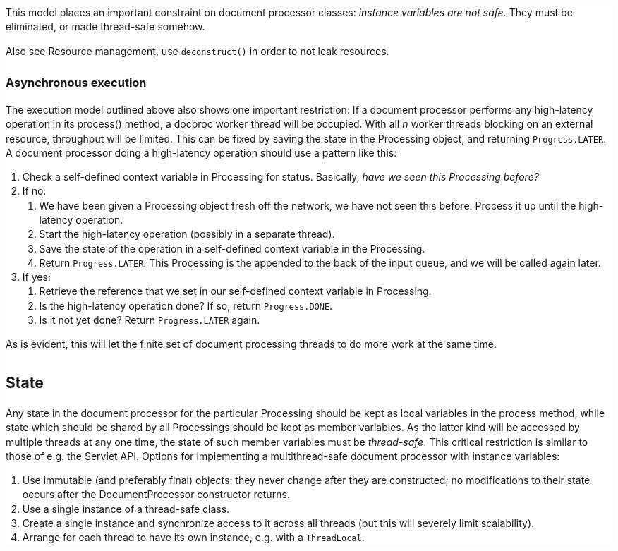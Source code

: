 This model places an important constraint on document processor classes:
*instance variables are not safe.*
They must be eliminated, or made thread-safe somehow.

Also see [Resource management](jdisc/container-components.html#resource-management),
use `deconstruct()` in order to not leak resources.

### Asynchronous execution

The execution model outlined above also shows one important restriction:
If a document processor performs any high-latency operation in its process() method,
a docproc worker thread will be occupied.
With all *n* worker threads blocking on an external resource,
throughput will be limited.
This can be fixed by saving the state in the Processing object,
and returning `Progress.LATER`.
A document processor doing a high-latency operation should use a pattern like this:

1. Check a self-defined context variable in Processing for status.
   Basically, *have we seen this Processing before?*
2. If no:
   1. We have been given a Processing object fresh off the network,
      we have not seen this before.
      Process it up until the high-latency operation.
   2. Start the high-latency operation (possibly in a separate thread).
   3. Save the state of the operation in a self-defined context variable in the Processing.
   4. Return `Progress.LATER`.
      This Processing is the appended to the back of the input queue,
      and we will be called again later.
3. If yes:
   1. Retrieve the reference that we set in our self-defined context variable in Processing.
   2. Is the high-latency operation done? If so, return `Progress.DONE`.
   3. Is it not yet done? Return `Progress.LATER` again.

As is evident, this will let the finite set of document processing threads to do more work at the same time.

## State

Any state in the document processor for the particular Processing
should be kept as local variables in the process method,
while state which should be shared by all Processings should be kept as member variables.
As the latter kind will be accessed by multiple threads at any one time,
the state of such member variables must be *thread-safe*.
This critical restriction is similar to those of e.g. the Servlet API.
Options for implementing a multithread-safe document processor with instance variables:

1. Use immutable (and preferably final) objects:
   they never change after they are constructed;
   no modifications to their state occurs after the DocumentProcessor constructor returns.
2. Use a single instance of a thread-safe class.
3. Create a single instance and synchronize access to it across all threads
   (but this will severely limit scalability).
4. Arrange for each thread to have its own instance, e.g. with a `ThreadLocal`.

